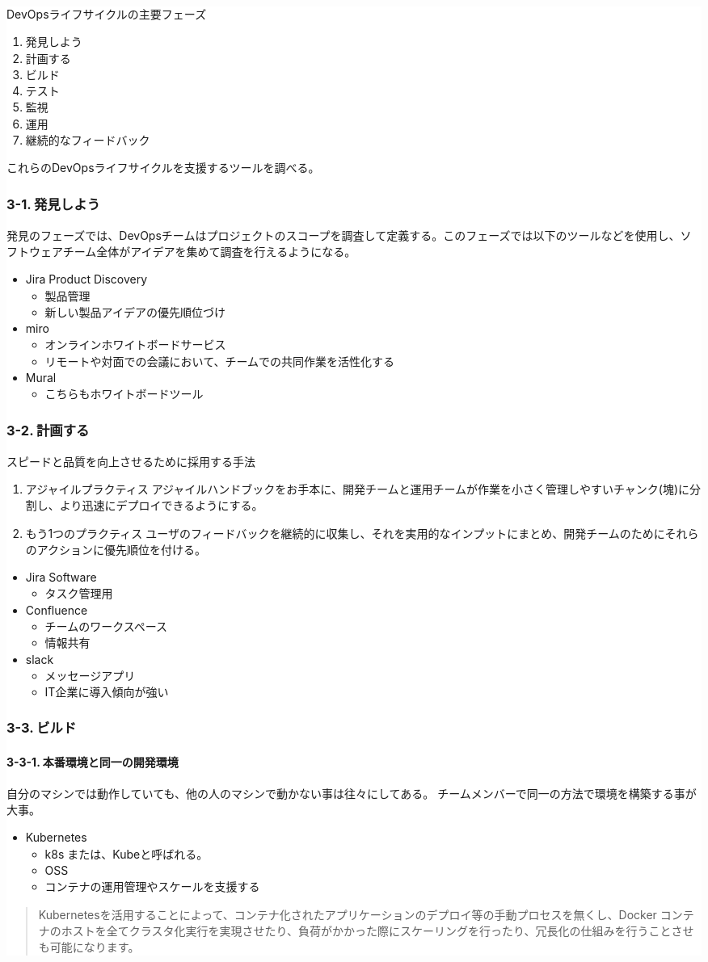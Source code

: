 DevOpsライフサイクルの主要フェーズ

1. 発見しよう
2. 計画する
3. ビルド
4. テスト
5. 監視
6. 運用
7. 継続的なフィードバック

これらのDevOpsライフサイクルを支援するツールを調べる。

### 3-1. 発見しよう

発見のフェーズでは、DevOpsチームはプロジェクトのスコープを調査して定義する。このフェーズでは以下のツールなどを使用し、ソフトウェアチーム全体がアイデアを集めて調査を行えるようになる。

- Jira Product Discovery
  - 製品管理
  - 新しい製品アイデアの優先順位づけ
- miro
  - オンラインホワイトボードサービス
  - リモートや対面での会議において、チームでの共同作業を活性化する
- Mural
  - こちらもホワイトボードツール

### 3-2. 計画する

スピードと品質を向上させるために採用する手法

1. アジャイルプラクティス
アジャイルハンドブックをお手本に、開発チームと運用チームが作業を小さく管理しやすいチャンク(塊)に分割し、より迅速にデプロイできるようにする。

2. もう1つのプラクティス
ユーザのフィードバックを継続的に収集し、それを実用的なインプットにまとめ、開発チームのためにそれらのアクションに優先順位を付ける。

- Jira Software
  - タスク管理用
- Confluence
  - チームのワークスペース
  - 情報共有
- slack
  - メッセージアプリ
  - IT企業に導入傾向が強い

### 3-3. ビルド

#### 3-3-1. 本番環境と同一の開発環境

自分のマシンでは動作していても、他の人のマシンで動かない事は往々にしてある。
チームメンバーで同一の方法で環境を構築する事が大事。

- Kubernetes
  - k8s または、Kubeと呼ばれる。
  - OSS
  - コンテナの運用管理やスケールを支援する
> Kubernetesを活用することによって、コンテナ化されたアプリケーションのデプロイ等の手動プロセスを無くし、Docker コンテナのホストを全てクラスタ化実行を実現させたり、負荷がかかった際にスケーリングを行ったり、冗長化の仕組みを行うことさせも可能になります。
